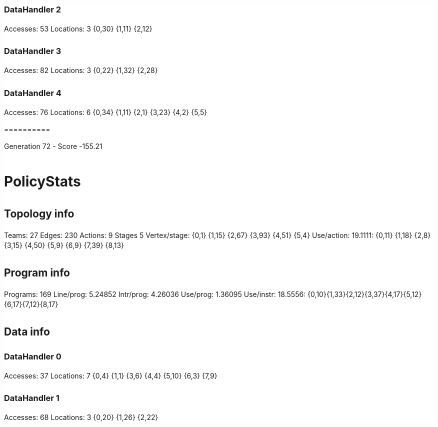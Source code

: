 ### DataHandler 2
Accesses:	53
Locations:	3
{0,30} {1,11} {2,12} 

### DataHandler 3
Accesses:	82
Locations:	3
{0,22} {1,32} {2,28} 

### DataHandler 4
Accesses:	76
Locations:	6
{0,34} {1,11} {2,1} {3,23} {4,2} {5,5} 


==========

Generation 72 - Score -155.21

# PolicyStats
## Topology info
Teams:		27
Edges:		230
Actions:	9
Stages		5
Vertex/stage:	{0,1} {1,15} {2,67} {3,93} {4,51} {5,4} 
Use/action:	19.1111: {0,11} {1,18} {2,8} {3,15} {4,50} {5,9} {6,9} {7,39} {8,13} 

## Program info
Programs:	169
Line/prog:	5.24852
Intr/prog:	4.26036
Use/prog:	1.36095
Use/instr:	18.5556: {0,10}{1,33}{2,12}{3,37}{4,17}{5,12}{6,17}{7,12}{8,17}

## Data info

### DataHandler 0
Accesses:	37
Locations:	7
{0,4} {1,1} {3,6} {4,4} {5,10} {6,3} {7,9} 

### DataHandler 1
Accesses:	68
Locations:	3
{0,20} {1,26} {2,22} 
